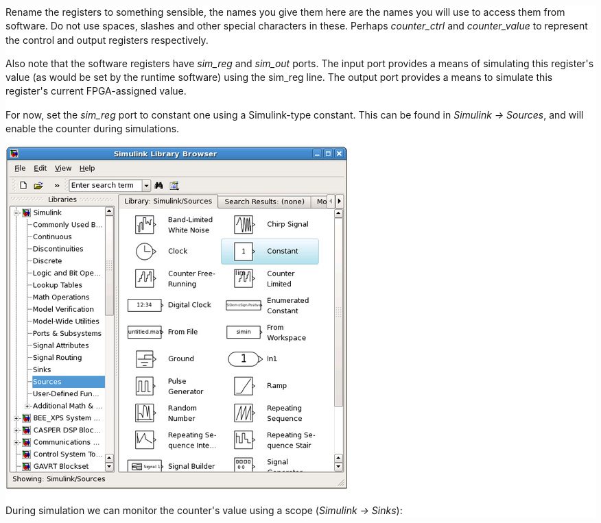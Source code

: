 Rename the registers to something sensible, the names you give them here are the names you will use to access them from software. Do not use spaces, slashes and other special characters in these. Perhaps *counter_ctrl* and *counter_value* to represent the control and output registers respectively.

Also note that the software registers have *sim_reg* and *sim_out* ports. The input port provides a means of simulating this register's value (as would be set by the runtime software) using the sim_reg line. The output port provides a means to simulate this register's current FPGA-assigned value.

For now, set the *sim_reg* port to constant one using a Simulink-type constant. This can be found in *Simulink -> Sources*, and will enable the counter during simulations.

![](../../_static/img/tut_intro/Constant_select.png)

During simulation we can monitor the counter's value using a scope (*Simulink -> Sinks*):

